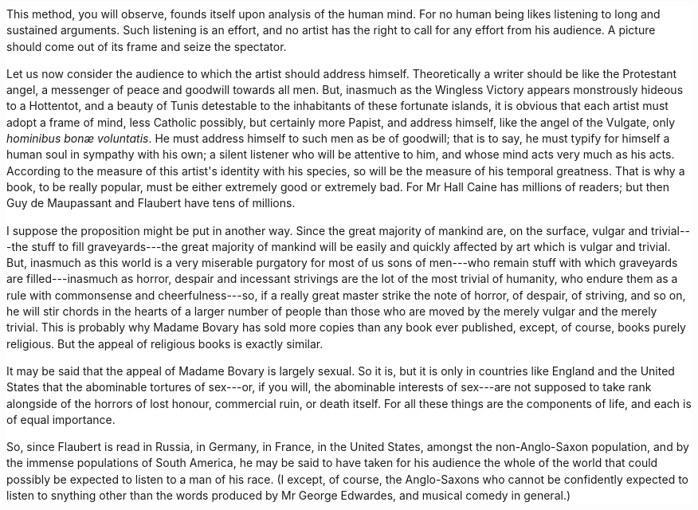 This method, you will observe, founds itself upon analysis of the 
human mind. For no human being likes listening to long and sustained 
arguments. Such listening is an effort, and no artist has the right to 
call for any effort from his audience. A picture should come out of its 
frame and seize the spectator. 

Let us now consider the audience to which the artist should address 
himself. Theoretically a writer should be like the Protestant angel, a 
messenger of peace and goodwill towards all men. But, inasmuch as 
the Wingless Victory appears monstrously hideous to a Hottentot, and 
a beauty of Tunis detestable to the inhabitants of these fortunate 
islands, it is obvious that each artist must adopt a frame of mind, less 
Catholic possibly, but certainly more Papist, and address himself, like the 
angel of the Vulgate, only *hominibus bonæ voluntatis*. He must address 
himself to such men as be of goodwill; that is to say, he must typify 
for himself a human soul in sympathy with his own; a silent listener 
who will be attentive to him, and whose mind acts very much as his 
acts. According to the measure of this artist's identity with his species, 
so will be the measure of his temporal greatness. That is why a book, 
to be really popular, must be either extremely good or extremely bad. 
For Mr Hall Caine has millions of readers; but then Guy de Maupassant 
and Flaubert have tens of millions. 

I suppose the proposition might be put in another way. Since the 
great majority of mankind are, on the surface, vulgar and trivial---the 
stuff to fill graveyards---the great majority of mankind will be easily 
and quickly affected by art which is vulgar and trivial. But, inasmuch 
as this world is a very miserable purgatory for most of us sons of men---who 
remain stuff with which graveyards are filled---inasmuch as 
horror, despair and incessant strivings are the lot of the most trivial of 
humanity, who endure them as a rule with commonsense and cheerfulness---so, 
if a really great master strike the note of horror, of despair, 
of striving, and so on, he will stir chords in the hearts of a larger 
number of people than those who are moved by the merely vulgar and 
the merely trivial. This is probably why Madame Bovary has sold 
more copies than any book ever published, except, of course, books 
purely religious. But the appeal of religious books is exactly similar. 

It may be said that the appeal of Madame Bovary is largely sexual. 
So it is, but it is only in countries like England and the United States 
that the abominable tortures of sex---or, if you will, the abominable 
interests of sex---are not supposed to take rank alongside of the horrors 
of lost honour, commercial ruin, or death itself. For all these things 
are the components of life, and each is of equal importance. 

So, since Flaubert is read in Russia, in Germany, in France, in the 
United States, amongst the non-Anglo-Saxon population, and by the 
immense populations of South America, he may be said to have taken 
for his audience the whole of the world that could possibly be expected 
to listen to a man of his race. (I except, of course, the Anglo-Saxons 
who cannot be confidently expected to listen to snything  other than 
the words produced by Mr George Edwardes, and musical comedy in 
general.) 

